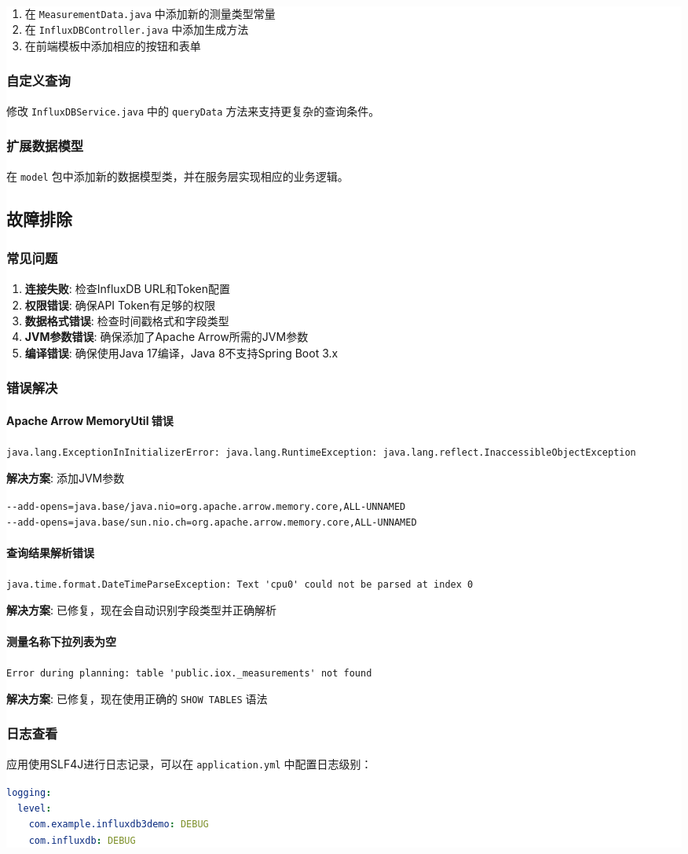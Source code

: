 1. 在 `MeasurementData.java` 中添加新的测量类型常量
2. 在 `InfluxDBController.java` 中添加生成方法
3. 在前端模板中添加相应的按钮和表单

### 自定义查询

修改 `InfluxDBService.java` 中的 `queryData` 方法来支持更复杂的查询条件。

### 扩展数据模型

在 `model` 包中添加新的数据模型类，并在服务层实现相应的业务逻辑。

## 故障排除

### 常见问题

1. **连接失败**: 检查InfluxDB URL和Token配置
2. **权限错误**: 确保API Token有足够的权限
3. **数据格式错误**: 检查时间戳格式和字段类型
4. **JVM参数错误**: 确保添加了Apache Arrow所需的JVM参数
5. **编译错误**: 确保使用Java 17编译，Java 8不支持Spring Boot 3.x

### 错误解决

#### Apache Arrow MemoryUtil 错误
```
java.lang.ExceptionInInitializerError: java.lang.RuntimeException: java.lang.reflect.InaccessibleObjectException
```

**解决方案**: 添加JVM参数
```
--add-opens=java.base/java.nio=org.apache.arrow.memory.core,ALL-UNNAMED
--add-opens=java.base/sun.nio.ch=org.apache.arrow.memory.core,ALL-UNNAMED
```

#### 查询结果解析错误
```
java.time.format.DateTimeParseException: Text 'cpu0' could not be parsed at index 0
```

**解决方案**: 已修复，现在会自动识别字段类型并正确解析

#### 测量名称下拉列表为空
```
Error during planning: table 'public.iox._measurements' not found
```

**解决方案**: 已修复，现在使用正确的 `SHOW TABLES` 语法

### 日志查看

应用使用SLF4J进行日志记录，可以在 `application.yml` 中配置日志级别：

```yaml
logging:
  level:
    com.example.influxdb3demo: DEBUG
    com.influxdb: DEBUG
```
